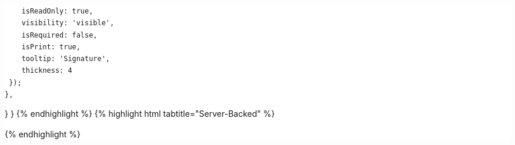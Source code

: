         isReadOnly: true,
        visibility: 'visible',
        isRequired: false,
        isPrint: true,
        tooltip: 'Signature',
        thickness: 4
     });
    },
  }
}
</script>
{% endhighlight %}
{% highlight html tabtitle="Server-Backed" %}
<template>
    <div id="app">
      <button v-on:click="updateProperties">Update Properties</button>
        <ejs-pdfviewer
            id="pdfViewer"
            ref="pdfviewer"
            :serviceUrl="serviceUrl"
            :documentPath="documentPath">
        </ejs-pdfviewer>
    </div>
</template>

<script>
import Vue from 'vue';
import { PdfViewerPlugin, Toolbar, Magnification, Navigation, 
         LinkAnnotation, BookmarkView, Annotation, ThumbnailView, 
         Print, TextSelection, TextSearch, FormFields, FormDesigner } from '@syncfusion/ej2-vue-pdfviewer';
Vue.use(PdfViewerPlugin);
var viewer;

export default {
  name: 'app',
  data () {
    return {
      serviceUrl:"https://services.syncfusion.com/vue/production/api/pdfviewer",
      documentPath:"https://cdn.syncfusion.com/content/pdf/pdf-succinctly.pdf"
    };
  },

  provide: {
    PdfViewer: [ Toolbar, Magnification, Navigation, LinkAnnotation, BookmarkView, Annotation, 
                 ThumbnailView, Print, TextSelection, TextSearch, FormFields, FormDesigner ]},

  methods: {
    // Event triggers on the Update Properties button click.
    updateProperties: function (args) {
      viewer = this.$refs.pdfviewer.ej2Instances;
      var formField = viewer.retrieveFormFields();
      viewer.formDesignerModule.updateFormField(formField[0], {
        name: 'Signature',
        isReadOnly: true,
        visibility: 'visible',
        isRequired: false,
        isPrint: true,
        tooltip: 'Signature',
        thickness: 4
     });
    },
  }
}
</script>
{% endhighlight %}